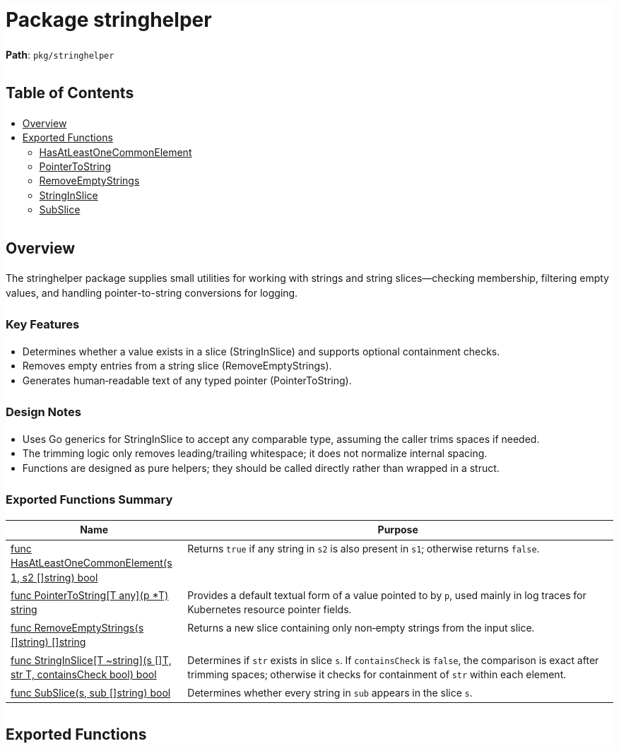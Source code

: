 # Package stringhelper

**Path**: `pkg/stringhelper`

## Table of Contents

- [Overview](#overview)
- [Exported Functions](#exported-functions)
  - [HasAtLeastOneCommonElement](#hasatleastonecommonelement)
  - [PointerToString](#pointertostring)
  - [RemoveEmptyStrings](#removeemptystrings)
  - [StringInSlice](#stringinslice)
  - [SubSlice](#subslice)

## Overview

The stringhelper package supplies small utilities for working with strings and string slices—checking membership, filtering empty values, and handling pointer-to-string conversions for logging.

### Key Features

- Determines whether a value exists in a slice (StringInSlice) and supports optional containment checks.
- Removes empty entries from a string slice (RemoveEmptyStrings).
- Generates human‑readable text of any typed pointer (PointerToString).

### Design Notes

- Uses Go generics for StringInSlice to accept any comparable type, assuming the caller trims spaces if needed.
- The trimming logic only removes leading/trailing whitespace; it does not normalize internal spacing.
- Functions are designed as pure helpers; they should be called directly rather than wrapped in a struct.

### Exported Functions Summary

| Name | Purpose |
|------|----------|
| [func HasAtLeastOneCommonElement(s1, s2 []string) bool](#hasatleastonecommonelement) | Returns `true` if any string in `s2` is also present in `s1`; otherwise returns `false`. |
| [func PointerToString[T any](p *T) string](#pointertostring) | Provides a default textual form of a value pointed to by `p`, used mainly in log traces for Kubernetes resource pointer fields. |
| [func RemoveEmptyStrings(s []string) []string](#removeemptystrings) | Returns a new slice containing only non‑empty strings from the input slice. |
| [func StringInSlice[T ~string](s []T, str T, containsCheck bool) bool](#stringinslice) | Determines if `str` exists in slice `s`. If `containsCheck` is `false`, the comparison is exact after trimming spaces; otherwise it checks for containment of `str` within each element. |
| [func SubSlice(s, sub []string) bool](#subslice) | Determines whether every string in `sub` appears in the slice `s`. |

## Exported Functions
